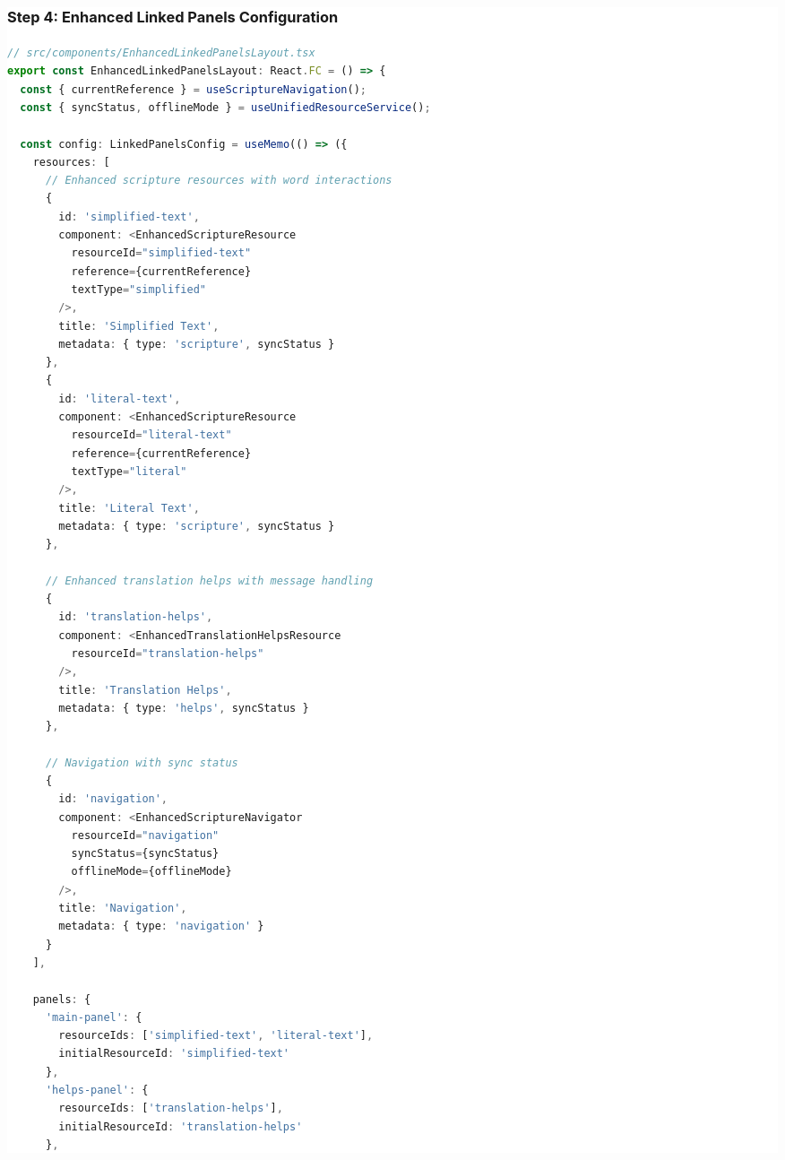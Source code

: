 ### **Step 4: Enhanced Linked Panels Configuration**
```typescript
// src/components/EnhancedLinkedPanelsLayout.tsx
export const EnhancedLinkedPanelsLayout: React.FC = () => {
  const { currentReference } = useScriptureNavigation();
  const { syncStatus, offlineMode } = useUnifiedResourceService();
  
  const config: LinkedPanelsConfig = useMemo(() => ({
    resources: [
      // Enhanced scripture resources with word interactions
      { 
        id: 'simplified-text', 
        component: <EnhancedScriptureResource 
          resourceId="simplified-text" 
          reference={currentReference}
          textType="simplified"
        />, 
        title: 'Simplified Text',
        metadata: { type: 'scripture', syncStatus }
      },
      { 
        id: 'literal-text', 
        component: <EnhancedScriptureResource 
          resourceId="literal-text" 
          reference={currentReference}
          textType="literal"
        />, 
        title: 'Literal Text',
        metadata: { type: 'scripture', syncStatus }
      },
      
      // Enhanced translation helps with message handling
      { 
        id: 'translation-helps', 
        component: <EnhancedTranslationHelpsResource 
          resourceId="translation-helps"
        />, 
        title: 'Translation Helps',
        metadata: { type: 'helps', syncStatus }
      },
      
      // Navigation with sync status
      { 
        id: 'navigation', 
        component: <EnhancedScriptureNavigator 
          resourceId="navigation"
          syncStatus={syncStatus}
          offlineMode={offlineMode}
        />, 
        title: 'Navigation',
        metadata: { type: 'navigation' }
      }
    ],
    
    panels: {
      'main-panel': { 
        resourceIds: ['simplified-text', 'literal-text'],
        initialResourceId: 'simplified-text'
      },
      'helps-panel': { 
        resourceIds: ['translation-helps'],
        initialResourceId: 'translation-helps'
      },
```